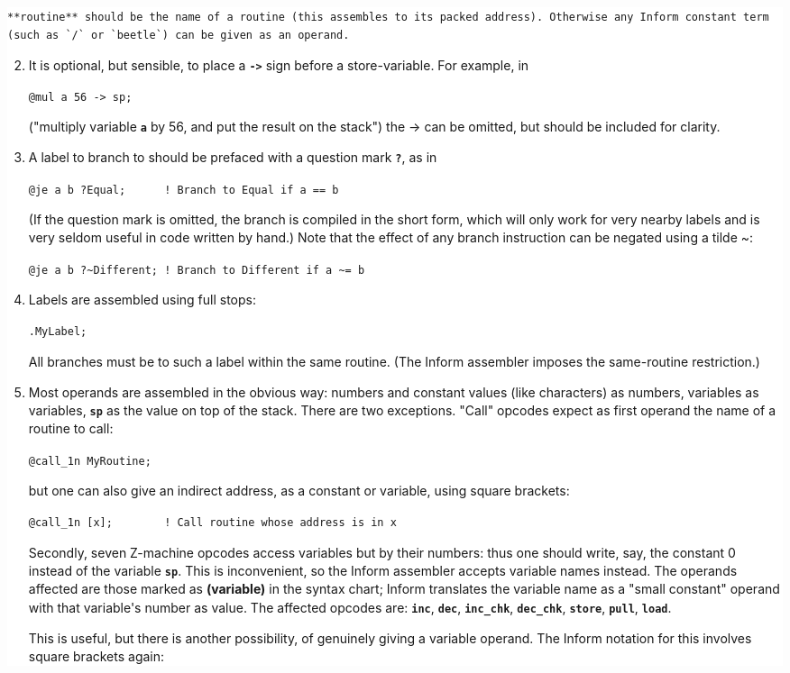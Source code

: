     **routine** should be the name of a routine (this assembles to its packed address). Otherwise any Inform constant term (such as `/` or `beetle`) can be given as an operand.

2.  It is optional, but sensible, to place a **`->`** sign before a store-variable. For example, in

    ```
    @mul a 56 -> sp;
    ```

    ("multiply variable **`a`** by 56, and put the result on the stack") the -> can be omitted, but should be included for clarity.

3.  A label to branch to should be prefaced with a question mark **`?`**, as in

    ```
    @je a b ?Equal;      ! Branch to Equal if a == b
    ```

    (If the question mark is omitted, the branch is compiled in the short form, which will only work for very nearby labels and is very seldom useful in code written by hand.) Note that the effect of any branch instruction can be negated using a tilde ~:

    ```
    @je a b ?~Different; ! Branch to Different if a ~= b
    ```

4.  Labels are assembled using full stops:

    ```
    .MyLabel;
    ```

    All branches must be to such a label within the same routine. (The Inform assembler imposes the same-routine restriction.)

5.  Most operands are assembled in the obvious way: numbers and constant values (like characters) as numbers, variables as variables, **`sp`** as the value on top of the stack. There are two exceptions. "Call" opcodes expect as first operand the name of a routine to call:

    ```
    @call_1n MyRoutine;
    ```

    but one can also give an indirect address, as a constant or variable, using square brackets:

    ```
    @call_1n [x];        ! Call routine whose address is in x
    ```

    Secondly, seven Z-machine opcodes access variables but by their numbers: thus one should write, say, the constant 0 instead of the variable **`sp`**. This is inconvenient, so the Inform assembler accepts variable names instead. The operands affected are those marked as **(variable)** in the syntax chart; Inform translates the variable name as a "small constant" operand with that variable's number as value. The affected opcodes are: **`inc`**, **`dec`**, **`inc_chk`**, **`dec_chk`**, **`store`**, **`pull`**, **`load`**.

    This is useful, but there is another possibility, of genuinely giving a variable operand. The Inform notation for this involves square brackets again:
